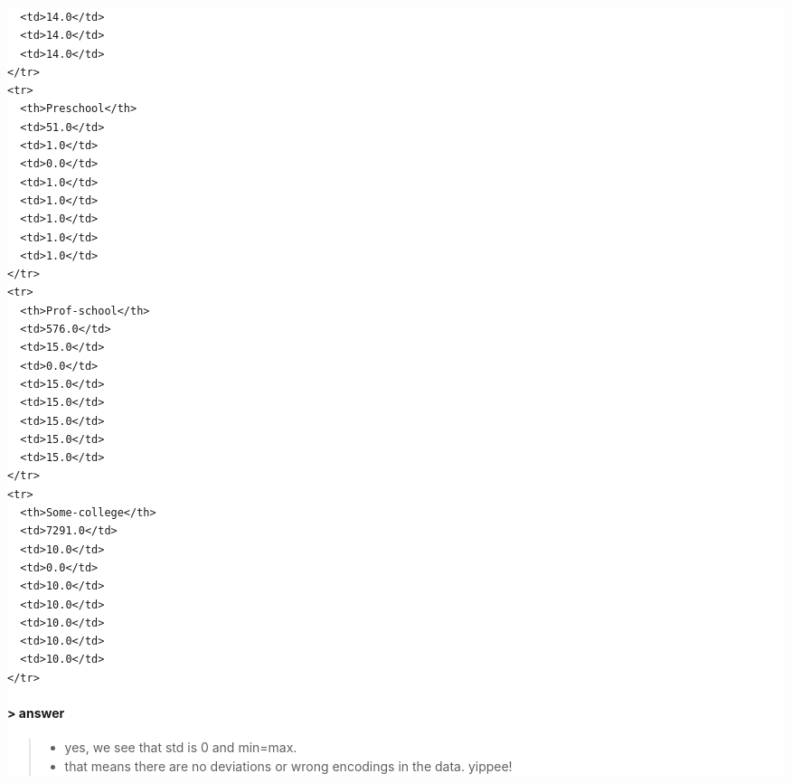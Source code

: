       <td>14.0</td>
      <td>14.0</td>
      <td>14.0</td>
    </tr>
    <tr>
      <th>Preschool</th>
      <td>51.0</td>
      <td>1.0</td>
      <td>0.0</td>
      <td>1.0</td>
      <td>1.0</td>
      <td>1.0</td>
      <td>1.0</td>
      <td>1.0</td>
    </tr>
    <tr>
      <th>Prof-school</th>
      <td>576.0</td>
      <td>15.0</td>
      <td>0.0</td>
      <td>15.0</td>
      <td>15.0</td>
      <td>15.0</td>
      <td>15.0</td>
      <td>15.0</td>
    </tr>
    <tr>
      <th>Some-college</th>
      <td>7291.0</td>
      <td>10.0</td>
      <td>0.0</td>
      <td>10.0</td>
      <td>10.0</td>
      <td>10.0</td>
      <td>10.0</td>
      <td>10.0</td>
    </tr>
  </tbody>
</table>
</div>
</div>


</div>
</div>
</div>



#### > answer
> - yes, we see that std is 0 and min=max. 
> - that means there are no deviations or wrong encodings in the data.
> yippee!
